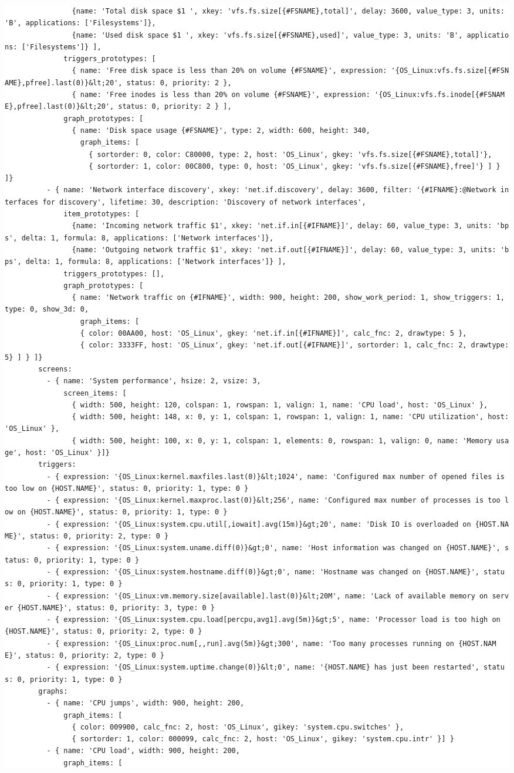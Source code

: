                     {name: 'Total disk space $1 ', xkey: 'vfs.fs.size[{#FSNAME},total]', delay: 3600, value_type: 3, units: 'B', applications: ['Filesystems']},
                    {name: 'Used disk space $1 ', xkey: 'vfs.fs.size[{#FSNAME},used]', value_type: 3, units: 'B', applications: ['Filesystems']} ],
                  triggers_prototypes: [
                    { name: 'Free disk space is less than 20% on volume {#FSNAME}', expression: '{OS_Linux:vfs.fs.size[{#FSNAME},pfree].last(0)}&lt;20', status: 0, priority: 2 },
                    { name: 'Free inodes is less than 20% on volume {#FSNAME}', expression: '{OS_Linux:vfs.fs.inode[{#FSNAME},pfree].last(0)}&lt;20', status: 0, priority: 2 } ],
                  graph_prototypes: [
                    { name: 'Disk space usage {#FSNAME}', type: 2, width: 600, height: 340,
                      graph_items: [
                        { sortorder: 0, color: C80000, type: 2, host: 'OS_Linux', gkey: 'vfs.fs.size[{#FSNAME},total]'},
                        { sortorder: 1, color: 00C800, type: 0, host: 'OS_Linux', gkey: 'vfs.fs.size[{#FSNAME},free]'} ] } ]}
              - { name: 'Network interface discovery', xkey: 'net.if.discovery', delay: 3600, filter: '{#IFNAME}:@Network interfaces for discovery', lifetime: 30, description: 'Discovery of network interfaces',
                  item_prototypes: [
                    {name: 'Incoming network traffic $1', xkey: 'net.if.in[{#IFNAME}]', delay: 60, value_type: 3, units: 'bps', delta: 1, formula: 8, applications: ['Network interfaces']},
                    {name: 'Outgoing network traffic $1', xkey: 'net.if.out[{#IFNAME}]', delay: 60, value_type: 3, units: 'bps', delta: 1, formula: 8, applications: ['Network interfaces']} ],
                  triggers_prototypes: [],
                  graph_prototypes: [
                    { name: 'Network traffic on {#IFNAME}', width: 900, height: 200, show_work_period: 1, show_triggers: 1, type: 0, show_3d: 0,
                      graph_items: [
                      { color: 00AA00, host: 'OS_Linux', gkey: 'net.if.in[{#IFNAME}]', calc_fnc: 2, drawtype: 5 },
                      { color: 3333FF, host: 'OS_Linux', gkey: 'net.if.out[{#IFNAME}]', sortorder: 1, calc_fnc: 2, drawtype: 5} ] } ]}
            screens:
              - { name: 'System performance', hsize: 2, vsize: 3,
                  screen_items: [
                    { width: 500, height: 120, colspan: 1, rowspan: 1, valign: 1, name: 'CPU load', host: 'OS_Linux' },
                    { width: 500, height: 148, x: 0, y: 1, colspan: 1, rowspan: 1, valign: 1, name: 'CPU utilization', host: 'OS_Linux' },
                    { width: 500, height: 100, x: 0, y: 1, colspan: 1, elements: 0, rowspan: 1, valign: 0, name: 'Memory usage', host: 'OS_Linux' }]}
            triggers:
              - { expression: '{OS_Linux:kernel.maxfiles.last(0)}&lt;1024', name: 'Configured max number of opened files is too low on {HOST.NAME}', status: 0, priority: 1, type: 0 }
              - { expression: '{OS_Linux:kernel.maxproc.last(0)}&lt;256', name: 'Configured max number of processes is too low on {HOST.NAME}', status: 0, priority: 1, type: 0 }
              - { expression: '{OS_Linux:system.cpu.util[,iowait].avg(15m)}&gt;20', name: 'Disk IO is overloaded on {HOST.NAME}', status: 0, priority: 2, type: 0 }
              - { expression: '{OS_Linux:system.uname.diff(0)}&gt;0', name: 'Host information was changed on {HOST.NAME}', status: 0, priority: 1, type: 0 }
              - { expression: '{OS_Linux:system.hostname.diff(0)}&gt;0', name: 'Hostname was changed on {HOST.NAME}', status: 0, priority: 1, type: 0 }
              - { expression: '{OS_Linux:vm.memory.size[available].last(0)}&lt;20M', name: 'Lack of available memory on server {HOST.NAME}', status: 0, priority: 3, type: 0 }
              - { expression: '{OS_Linux:system.cpu.load[percpu,avg1].avg(5m)}&gt;5', name: 'Processor load is too high on {HOST.NAME}', status: 0, priority: 2, type: 0 }
              - { expression: '{OS_Linux:proc.num[,,run].avg(5m)}&gt;300', name: 'Too many processes running on {HOST.NAME}', status: 0, priority: 2, type: 0 }
              - { expression: '{OS_Linux:system.uptime.change(0)}&lt;0', name: '{HOST.NAME} has just been restarted', status: 0, priority: 1, type: 0 }
            graphs:
              - { name: 'CPU jumps', width: 900, height: 200,
                  graph_items: [
                    { color: 009900, calc_fnc: 2, host: 'OS_Linux', gikey: 'system.cpu.switches' },
                    { sortorder: 1, color: 000099, calc_fnc: 2, host: 'OS_Linux', gikey: 'system.cpu.intr' }] }
              - { name: 'CPU load', width: 900, height: 200,
                  graph_items: [